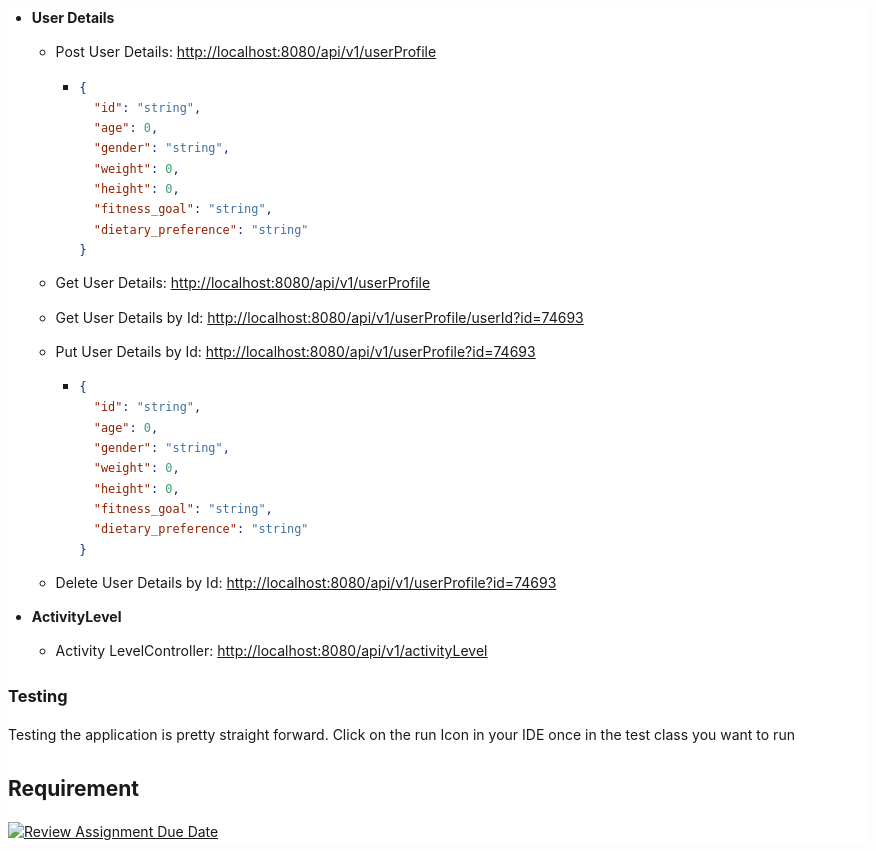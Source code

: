 - **User Details**

  - Post User Details: [http://localhost:8080/api/v1/userProfile](http://localhost:8080/api/v1/userProfile)

    - ```json
      {
        "id": "string",
        "age": 0,
        "gender": "string",
        "weight": 0,
        "height": 0,
        "fitness_goal": "string",
        "dietary_preference": "string"
      }
      ```

  - Get User Details: [http://localhost:8080/api/v1/userProfile](http://localhost:8080/api/v1/userProfile)
  - Get User Details by Id: [http://localhost:8080/api/v1/userProfile/userId?id=74693](http://localhost:8080/api/v1/userProfile/userId?id=74693)
  - Put User Details by Id: [http://localhost:8080/api/v1/userProfile?id=74693](http://localhost:8080/api/v1/userProfile?id=74693)

    - ```json
      {
        "id": "string",
        "age": 0,
        "gender": "string",
        "weight": 0,
        "height": 0,
        "fitness_goal": "string",
        "dietary_preference": "string"
      }
      ```

  - Delete User Details by Id: [http://localhost:8080/api/v1/userProfile?id=74693](http://localhost:8080/api/v1/userProfile?id=74693)

- **ActivityLevel**
  - Activity LevelController: [http://localhost:8080/api/v1/activityLevel](http://localhost:8080/api/v1/activityLevel)

### **Testing**

Testing the application is pretty straight forward. Click on the run Icon in your IDE once in the test class you want to run

## **Requirement**

[![Review Assignment Due Date](https://classroom.github.com/assets/deadline-readme-button-24ddc0f5d75046c5622901739e7c5dd533143b0c8e959d652212380cedb1ea36.svg)](https://classroom.github.com/a/iDPpP-d0)
